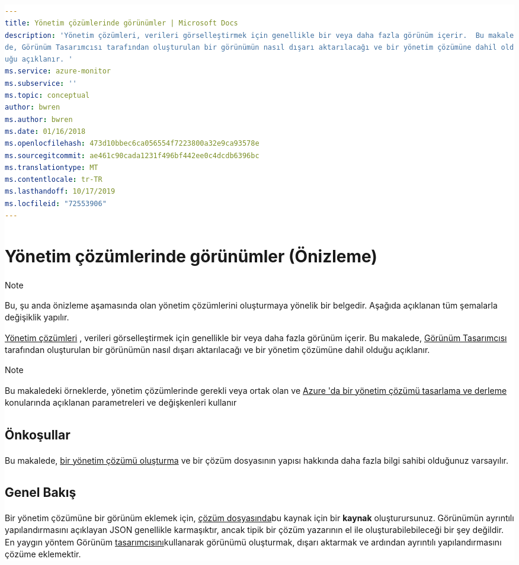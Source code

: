 ```yaml
---
title: Yönetim çözümlerinde görünümler | Microsoft Docs
description: 'Yönetim çözümleri, verileri görselleştirmek için genellikle bir veya daha fazla görünüm içerir.  Bu makalede, Görünüm Tasarımcısı tarafından oluşturulan bir görünümün nasıl dışarı aktarılacağı ve bir yönetim çözümüne dahil olduğu açıklanır. '
ms.service: azure-monitor
ms.subservice: ''
ms.topic: conceptual
author: bwren
ms.author: bwren
ms.date: 01/16/2018
ms.openlocfilehash: 473d10bbec6ca056554f7223800a32e9ca93578e
ms.sourcegitcommit: ae461c90cada1231f496bf442ee0c4dcdb6396bc
ms.translationtype: MT
ms.contentlocale: tr-TR
ms.lasthandoff: 10/17/2019
ms.locfileid: "72553906"
---
```

# <a name="views-in-management-solutions-preview"></a>Yönetim çözümlerinde görünümler (Önizleme)
> [!NOTE]
> Bu, şu anda önizleme aşamasında olan yönetim çözümlerini oluşturmaya yönelik bir belgedir. Aşağıda açıklanan tüm şemalarla değişiklik yapılır.    


[Yönetim çözümleri](solutions.md) , verileri görselleştirmek için genellikle bir veya daha fazla görünüm içerir.  Bu makalede, [Görünüm Tasarımcısı](../../azure-monitor/platform/view-designer.md) tarafından oluşturulan bir görünümün nasıl dışarı aktarılacağı ve bir yönetim çözümüne dahil olduğu açıklanır.  

> [!NOTE]
> Bu makaledeki örneklerde, yönetim çözümlerinde gerekli veya ortak olan ve [Azure 'da bir yönetim çözümü tasarlama ve derleme](solutions-creating.md) konularında açıklanan parametreleri ve değişkenleri kullanır
>
>

## <a name="prerequisites"></a>Önkoşullar
Bu makalede, [bir yönetim çözümü oluşturma](solutions-creating.md) ve bir çözüm dosyasının yapısı hakkında daha fazla bilgi sahibi olduğunuz varsayılır.

## <a name="overview"></a>Genel Bakış
Bir yönetim çözümüne bir görünüm eklemek için, [çözüm dosyasında](solutions-creating.md)bu kaynak için bir **kaynak** oluşturursunuz.  Görünümün ayrıntılı yapılandırmasını açıklayan JSON genellikle karmaşıktır, ancak tipik bir çözüm yazarının el ile oluşturabilebileceği bir şey değildir.  En yaygın yöntem Görünüm [tasarımcısını](../../azure-monitor/platform/view-designer.md)kullanarak görünümü oluşturmak, dışarı aktarmak ve ardından ayrıntılı yapılandırmasını çözüme eklemektir.

